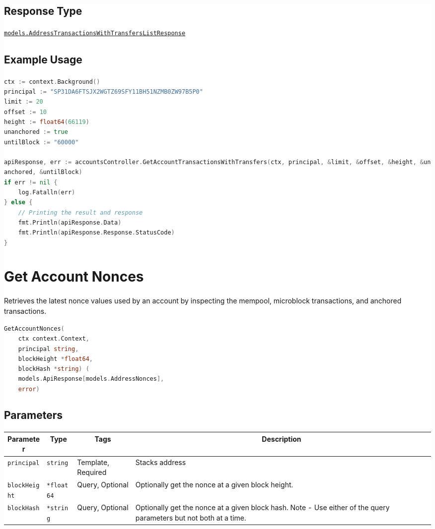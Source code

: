 ## Response Type

[`models.AddressTransactionsWithTransfersListResponse`](../../doc/models/address-transactions-with-transfers-list-response.md)

## Example Usage

```go
ctx := context.Background()
principal := "SP31DA6FTSJX2WGTZ69SFY11BH51NZMB0ZW97B5P0"
limit := 20
offset := 10
height := float64(66119)
unanchored := true
untilBlock := "60000"

apiResponse, err := accountsController.GetAccountTransactionsWithTransfers(ctx, principal, &limit, &offset, &height, &unanchored, &untilBlock)
if err != nil {
    log.Fatalln(err)
} else {
    // Printing the result and response
    fmt.Println(apiResponse.Data)
    fmt.Println(apiResponse.Response.StatusCode)
}
```

# Get Account Nonces

Retrieves the latest nonce values used by an account by inspecting the mempool, microblock transactions, and anchored transactions.

```go
GetAccountNonces(
    ctx context.Context,
    principal string,
    blockHeight *float64,
    blockHash *string) (
    models.ApiResponse[models.AddressNonces],
    error)
```

## Parameters

| Parameter     | Type       | Tags               | Description                                                                                                       |
| ------------- | ---------- | ------------------ | ----------------------------------------------------------------------------------------------------------------- |
| `principal`   | `string`   | Template, Required | Stacks address                                                                                                    |
| `blockHeight` | `*float64` | Query, Optional    | Optionally get the nonce at a given block height.                                                                 |
| `blockHash`   | `*string`  | Query, Optional    | Optionally get the nonce at a given block hash. Note - Use either of the query parameters but not both at a time. |
